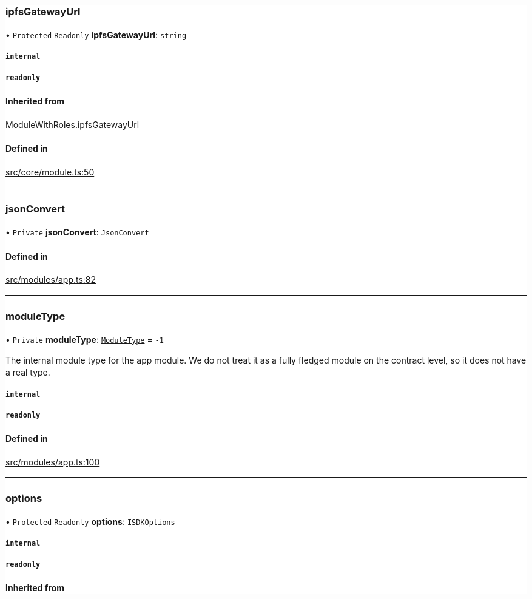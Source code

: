 ### ipfsGatewayUrl

• `Protected` `Readonly` **ipfsGatewayUrl**: `string`

**`internal`**

**`readonly`**

#### Inherited from

[ModuleWithRoles](ModuleWithRoles).[ipfsGatewayUrl](ModuleWithRoles#ipfsgatewayurl)

#### Defined in

[src/core/module.ts:50](https://github.com/PrasoonPratham/nftlabs-sdk-ts/blob/e7d1d7f/src/core/module.ts#L50)

___

### jsonConvert

• `Private` **jsonConvert**: `JsonConvert`

#### Defined in

[src/modules/app.ts:82](https://github.com/PrasoonPratham/nftlabs-sdk-ts/blob/e7d1d7f/src/modules/app.ts#L82)

___

### moduleType

• `Private` **moduleType**: [`ModuleType`](../enums/ModuleType) = `-1`

The internal module type for the app module.
We do not treat it as a fully fledged module on the contract level, so it does not have a real type.

**`internal`**

**`readonly`**

#### Defined in

[src/modules/app.ts:100](https://github.com/PrasoonPratham/nftlabs-sdk-ts/blob/e7d1d7f/src/modules/app.ts#L100)

___

### options

• `Protected` `Readonly` **options**: [`ISDKOptions`](../interfaces/ISDKOptions)

**`internal`**

**`readonly`**

#### Inherited from
